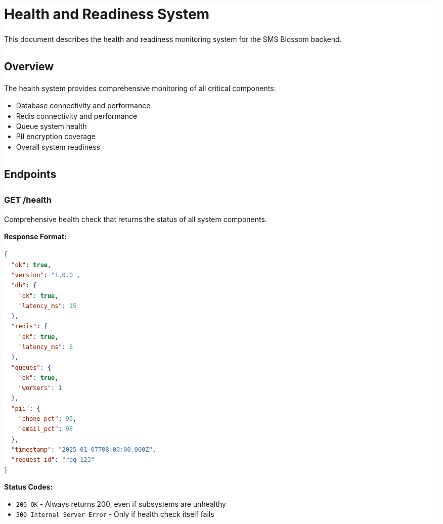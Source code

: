 # Health and Readiness System

This document describes the health and readiness monitoring system for the SMS Blossom backend.

## Overview

The health system provides comprehensive monitoring of all critical components:

- Database connectivity and performance
- Redis connectivity and performance
- Queue system health
- PII encryption coverage
- Overall system readiness

## Endpoints

### GET /health

Comprehensive health check that returns the status of all system components.

**Response Format:**

```json
{
  "ok": true,
  "version": "1.0.0",
  "db": {
    "ok": true,
    "latency_ms": 15
  },
  "redis": {
    "ok": true,
    "latency_ms": 8
  },
  "queues": {
    "ok": true,
    "workers": 1
  },
  "pii": {
    "phone_pct": 95,
    "email_pct": 98
  },
  "timestamp": "2025-01-07T08:00:00.000Z",
  "request_id": "req-123"
}
```

**Status Codes:**

- `200 OK` - Always returns 200, even if subsystems are unhealthy
- `500 Internal Server Error` - Only if health check itself fails
